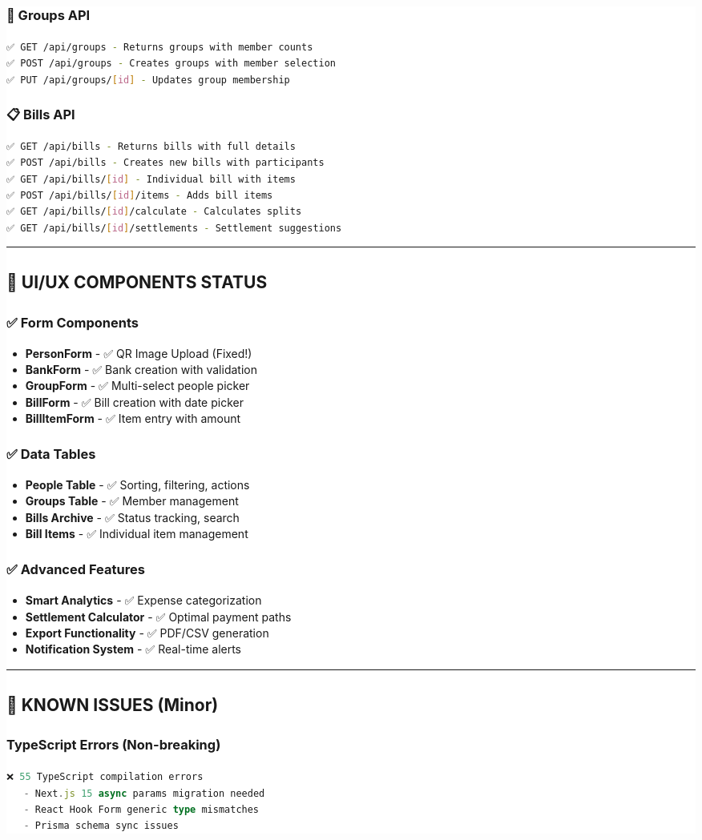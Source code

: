 ### **🏢 Groups API**
```bash
✅ GET /api/groups - Returns groups with member counts
✅ POST /api/groups - Creates groups with member selection
✅ PUT /api/groups/[id] - Updates group membership
```

### **📋 Bills API**
```bash
✅ GET /api/bills - Returns bills with full details
✅ POST /api/bills - Creates new bills with participants
✅ GET /api/bills/[id] - Individual bill with items
✅ POST /api/bills/[id]/items - Adds bill items
✅ GET /api/bills/[id]/calculate - Calculates splits
✅ GET /api/bills/[id]/settlements - Settlement suggestions
```

---

## 🎨 **UI/UX COMPONENTS STATUS**

### **✅ Form Components**
- **PersonForm** - ✅ QR Image Upload (Fixed!)
- **BankForm** - ✅ Bank creation with validation
- **GroupForm** - ✅ Multi-select people picker
- **BillForm** - ✅ Bill creation with date picker
- **BillItemForm** - ✅ Item entry with amount

### **✅ Data Tables**
- **People Table** - ✅ Sorting, filtering, actions
- **Groups Table** - ✅ Member management
- **Bills Archive** - ✅ Status tracking, search
- **Bill Items** - ✅ Individual item management

### **✅ Advanced Features**
- **Smart Analytics** - ✅ Expense categorization
- **Settlement Calculator** - ✅ Optimal payment paths
- **Export Functionality** - ✅ PDF/CSV generation
- **Notification System** - ✅ Real-time alerts

---

## 🔧 **KNOWN ISSUES (Minor)**

### **TypeScript Errors (Non-breaking)**
```typescript
❌ 55 TypeScript compilation errors
   - Next.js 15 async params migration needed
   - React Hook Form generic type mismatches
   - Prisma schema sync issues
```
